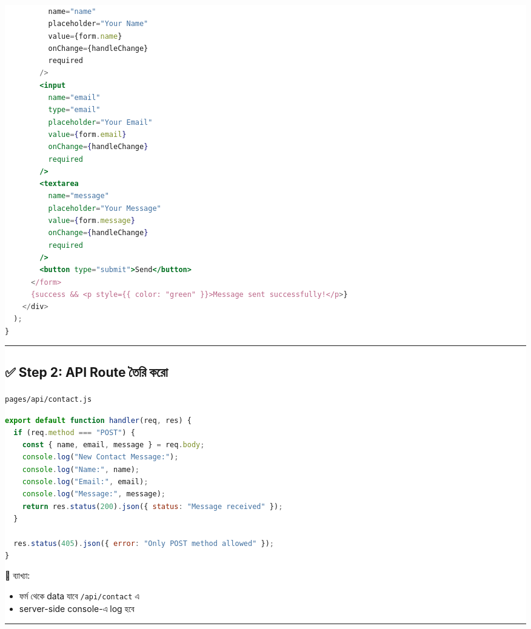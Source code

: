 ```jsx
          name="name"
          placeholder="Your Name"
          value={form.name}
          onChange={handleChange}
          required
        />
        <input
          name="email"
          type="email"
          placeholder="Your Email"
          value={form.email}
          onChange={handleChange}
          required
        />
        <textarea
          name="message"
          placeholder="Your Message"
          value={form.message}
          onChange={handleChange}
          required
        />
        <button type="submit">Send</button>
      </form>
      {success && <p style={{ color: "green" }}>Message sent successfully!</p>}
    </div>
  );
}
```

---

## ✅ Step 2: API Route তৈরি করো

`pages/api/contact.js`

```js
export default function handler(req, res) {
  if (req.method === "POST") {
    const { name, email, message } = req.body;
    console.log("New Contact Message:");
    console.log("Name:", name);
    console.log("Email:", email);
    console.log("Message:", message);
    return res.status(200).json({ status: "Message received" });
  }

  res.status(405).json({ error: "Only POST method allowed" });
}
```

🧠 ব্যাখ্যা:
- ফর্ম থেকে data যাবে `/api/contact` এ  
- server-side console-এ log হবে

---